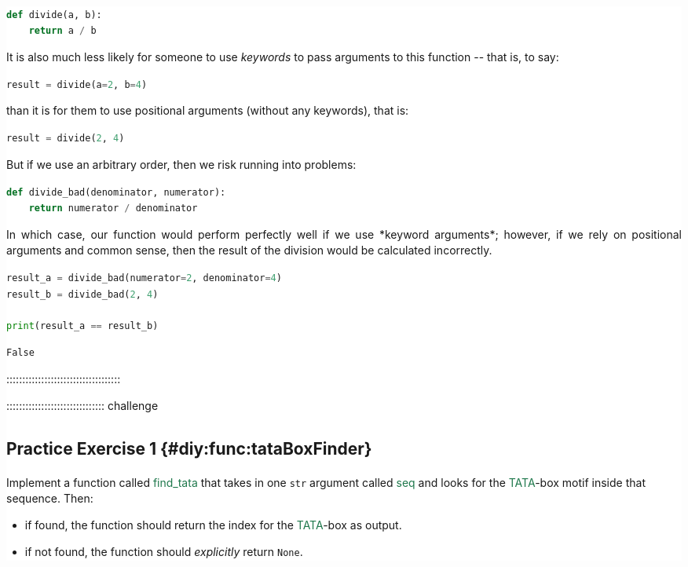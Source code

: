 
``` python
def divide(a, b):
    return a / b
```

It is also much less likely for someone to use *keywords* to pass arguments to this function -- that is, to say:


``` python
result = divide(a=2, b=4)
```

than it is for them to use positional arguments (without any keywords), that is:


``` python
result = divide(2, 4)
```

But if we use an arbitrary order, then we risk running into problems:


``` python
def divide_bad(denominator, numerator):
    return numerator / denominator
```

<p style='text-align: justify;'>
In which case, our function would perform perfectly well if we use *keyword arguments*; however, if we rely on positional arguments and common sense, then the result of the division would be calculated incorrectly.
</p>


``` python
result_a = divide_bad(numerator=2, denominator=4)
result_b = divide_bad(2, 4)

print(result_a == result_b)
```

``` output
False
```
::::::::::::::::::::::::::::::::::::

::::::::::::::::::::::::::::::: challenge

## Practice Exercise 1 {#diy:func:tataBoxFinder}

Implement a function called <span style="color: rgb(32, 121, 77);">find_tata</span> that takes in one ```str``` argument called <span style="color: rgb(32, 121, 77);">seq</span> and looks for the <span style="color: rgb(32, 121, 77);">TATA</span>-box motif inside that sequence. Then:

- if found, the function should return the index for the <span style="color: rgb(32, 121, 77);">TATA</span>-box as output.

- if not found, the function should *explicitly* return ```None```.
